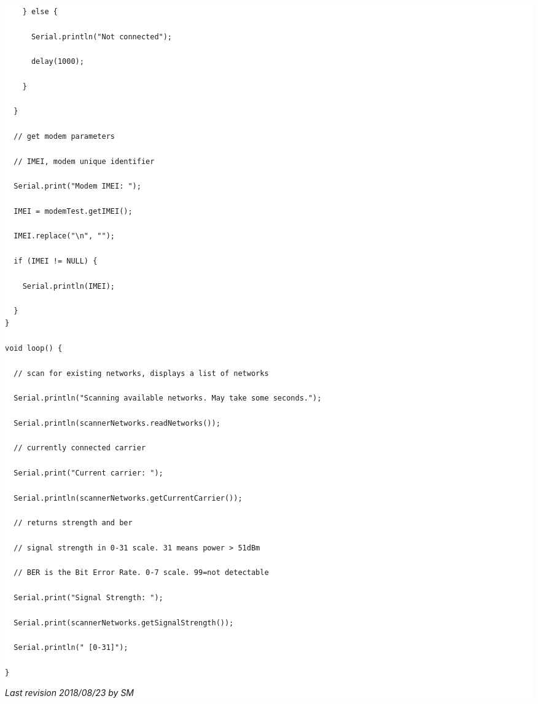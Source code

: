 ```arduino
    } else {

      Serial.println("Not connected");

      delay(1000);

    }

  }

  // get modem parameters

  // IMEI, modem unique identifier

  Serial.print("Modem IMEI: ");

  IMEI = modemTest.getIMEI();

  IMEI.replace("\n", "");

  if (IMEI != NULL) {

    Serial.println(IMEI);

  }
}

void loop() {

  // scan for existing networks, displays a list of networks

  Serial.println("Scanning available networks. May take some seconds.");

  Serial.println(scannerNetworks.readNetworks());

  // currently connected carrier

  Serial.print("Current carrier: ");

  Serial.println(scannerNetworks.getCurrentCarrier());

  // returns strength and ber

  // signal strength in 0-31 scale. 31 means power > 51dBm

  // BER is the Bit Error Rate. 0-7 scale. 99=not detectable

  Serial.print("Signal Strength: ");

  Serial.print(scannerNetworks.getSignalStrength());

  Serial.println(" [0-31]");

}
```


*Last revision 2018/08/23 by SM*